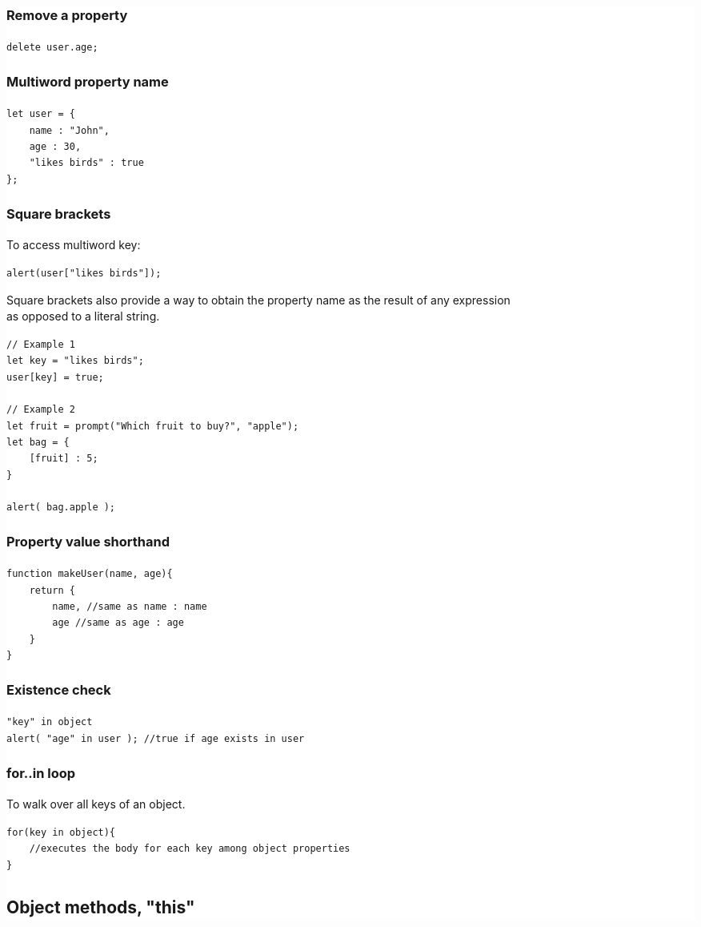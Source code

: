 ### Remove a property
    delete user.age;

### Multiword property name
    let user = {
        name : "John",
        age : 30,
        "likes birds" : true
    };

    
### Square brackets
To access multiword key:

    alert(user["likes birds"]);

Square brackets also provide a way to obtain the property name as the result of any expression  
as opposed to a literal string.

    // Example 1
    let key = "likes birds";
    user[key] = true;

    // Example 2
    let fruit = prompt("Which fruit to buy?", "apple");
    let bag = {
        [fruit] : 5;
    }

    alert( bag.apple );

### Property value shorthand
    function makeUser(name, age){
        return {
            name, //same as name : name
            age //same as age : age
        }
    }

### Existence check
    "key" in object
    alert( "age" in user ); //true if age exists in user

### for..in loop
To walk over all keys of an object.

    for(key in object){
        //executes the body for each key among object properties
    }

## Object methods, "this"
